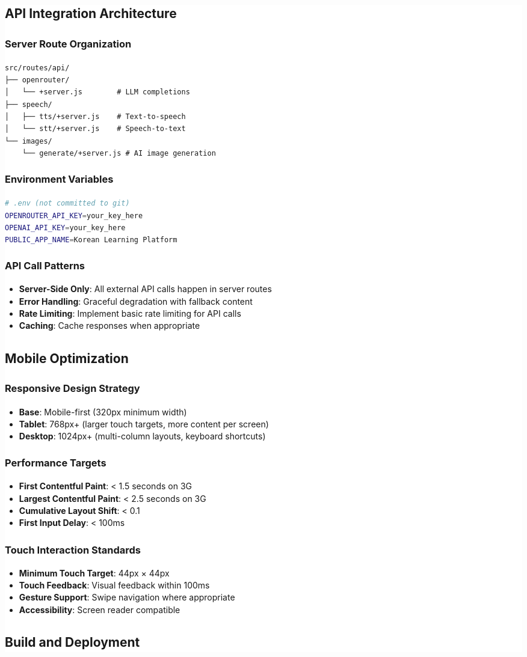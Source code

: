 ## API Integration Architecture

### Server Route Organization
```
src/routes/api/
├── openrouter/
│   └── +server.js        # LLM completions
├── speech/
│   ├── tts/+server.js    # Text-to-speech
│   └── stt/+server.js    # Speech-to-text
└── images/
    └── generate/+server.js # AI image generation
```

### Environment Variables
```bash
# .env (not committed to git)
OPENROUTER_API_KEY=your_key_here
OPENAI_API_KEY=your_key_here
PUBLIC_APP_NAME=Korean Learning Platform
```

### API Call Patterns
- **Server-Side Only**: All external API calls happen in server routes
- **Error Handling**: Graceful degradation with fallback content
- **Rate Limiting**: Implement basic rate limiting for API calls
- **Caching**: Cache responses when appropriate

## Mobile Optimization

### Responsive Design Strategy
- **Base**: Mobile-first (320px minimum width)
- **Tablet**: 768px+ (larger touch targets, more content per screen)
- **Desktop**: 1024px+ (multi-column layouts, keyboard shortcuts)

### Performance Targets
- **First Contentful Paint**: < 1.5 seconds on 3G
- **Largest Contentful Paint**: < 2.5 seconds on 3G
- **Cumulative Layout Shift**: < 0.1
- **First Input Delay**: < 100ms

### Touch Interaction Standards
- **Minimum Touch Target**: 44px × 44px
- **Touch Feedback**: Visual feedback within 100ms
- **Gesture Support**: Swipe navigation where appropriate
- **Accessibility**: Screen reader compatible

## Build and Deployment
